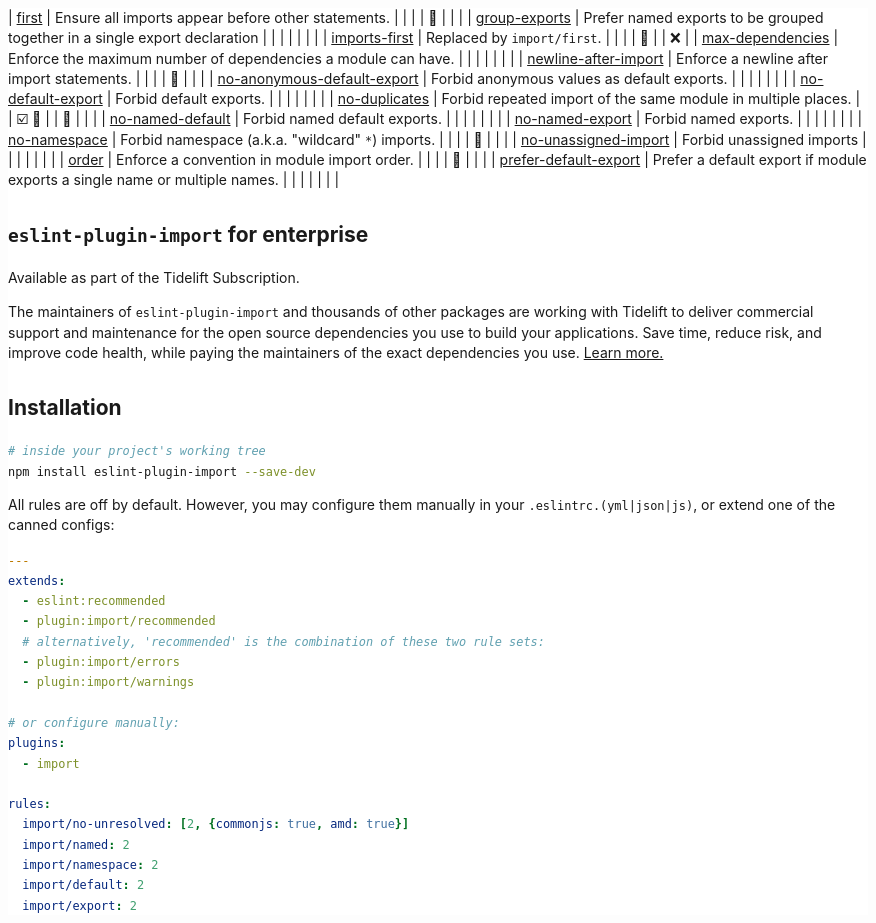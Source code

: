 | [first](docs/rules/first.md)                                                     | Ensure all imports appear before other statements.                         |      |      |      | 🔧    |      |      |
| [group-exports](docs/rules/group-exports.md)                                     | Prefer named exports to be grouped together in a single export declaration |      |      |      |      |      |      |
| [imports-first](docs/rules/imports-first.md)                                     | Replaced by `import/first`.                                                |      |      |      | 🔧    |      | ❌    |
| [max-dependencies](docs/rules/max-dependencies.md)                               | Enforce the maximum number of dependencies a module can have.              |      |      |      |      |      |      |
| [newline-after-import](docs/rules/newline-after-import.md)                       | Enforce a newline after import statements.                                 |      |      |      | 🔧    |      |      |
| [no-anonymous-default-export](docs/rules/no-anonymous-default-export.md)         | Forbid anonymous values as default exports.                                |      |      |      |      |      |      |
| [no-default-export](docs/rules/no-default-export.md)                             | Forbid default exports.                                                    |      |      |      |      |      |      |
| [no-duplicates](docs/rules/no-duplicates.md)                                     | Forbid repeated import of the same module in multiple places.              |      | ☑️ 🚸  |      | 🔧    |      |      |
| [no-named-default](docs/rules/no-named-default.md)                               | Forbid named default exports.                                              |      |      |      |      |      |      |
| [no-named-export](docs/rules/no-named-export.md)                                 | Forbid named exports.                                                      |      |      |      |      |      |      |
| [no-namespace](docs/rules/no-namespace.md)                                       | Forbid namespace (a.k.a. "wildcard" `*`) imports.                          |      |      |      | 🔧    |      |      |
| [no-unassigned-import](docs/rules/no-unassigned-import.md)                       | Forbid unassigned imports                                                  |      |      |      |      |      |      |
| [order](docs/rules/order.md)                                                     | Enforce a convention in module import order.                               |      |      |      | 🔧    |      |      |
| [prefer-default-export](docs/rules/prefer-default-export.md)                     | Prefer a default export if module exports a single name or multiple names. |      |      |      |      |      |      |



## `eslint-plugin-import` for enterprise

Available as part of the Tidelift Subscription.

The maintainers of `eslint-plugin-import` and thousands of other packages are working with Tidelift to deliver commercial support and maintenance for the open source dependencies you use to build your applications. Save time, reduce risk, and improve code health, while paying the maintainers of the exact dependencies you use. [Learn more.](https://tidelift.com/subscription/pkg/npm-eslint-plugin-import?utm_source=npm-eslint-plugin-import&utm_medium=referral&utm_campaign=enterprise&utm_term=repo)

## Installation

```sh
# inside your project's working tree
npm install eslint-plugin-import --save-dev
```

All rules are off by default. However, you may configure them manually
in your `.eslintrc.(yml|json|js)`, or extend one of the canned configs:

```yaml
---
extends:
  - eslint:recommended
  - plugin:import/recommended
  # alternatively, 'recommended' is the combination of these two rule sets:
  - plugin:import/errors
  - plugin:import/warnings

# or configure manually:
plugins:
  - import

rules:
  import/no-unresolved: [2, {commonjs: true, amd: true}]
  import/named: 2
  import/namespace: 2
  import/default: 2
  import/export: 2
```

[`@typescript-eslint/parser`]: https://github.com/typescript-eslint/typescript-eslint/tree/HEAD/packages/parser
[`eslint-import-resolver-typescript`]: https://github.com/import-js/eslint-import-resolver-typescript
[`resolve`]: https://www.npmjs.com/package/resolve
[`externals`]: https://webpack.github.io/docs/library-and-externals.html
[Node]: https://www.npmjs.com/package/eslint-import-resolver-node
[webpack]: https://www.npmjs.com/package/eslint-import-resolver-webpack
[`eslint_d`]: https://www.npmjs.com/package/eslint_d
[`eslint-loader`]: https://www.npmjs.com/package/eslint-loader
[codecov-image]: https://codecov.io/gh/import-js/eslint-plugin-import/branch/main/graphs/badge.svg
[codecov-url]: https://app.codecov.io/gh/import-js/eslint-plugin-import/
[actions-image]: https://img.shields.io/endpoint?url=https://github-actions-badge-u3jn4tfpocch.runkit.sh/import-js/eslint-plugin-import
[actions-url]: https://github.com/import-js/eslint-plugin-import